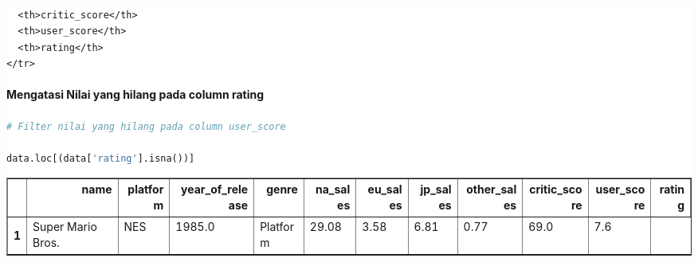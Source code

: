       <th>critic_score</th>
      <th>user_score</th>
      <th>rating</th>
    </tr>
  </thead>
  <tbody>
  </tbody>
</table>
</div>



#### Mengatasi Nilai yang hilang pada column rating


```python
# Filter nilai yang hilang pada column user_score

data.loc[(data['rating'].isna())]
```




<div>
<style scoped>
    .dataframe tbody tr th:only-of-type {
        vertical-align: middle;
    }

    .dataframe tbody tr th {
        vertical-align: top;
    }

    .dataframe thead th {
        text-align: right;
    }
</style>
<table border="1" class="dataframe">
  <thead>
    <tr style="text-align: right;">
      <th></th>
      <th>name</th>
      <th>platform</th>
      <th>year_of_release</th>
      <th>genre</th>
      <th>na_sales</th>
      <th>eu_sales</th>
      <th>jp_sales</th>
      <th>other_sales</th>
      <th>critic_score</th>
      <th>user_score</th>
      <th>rating</th>
    </tr>
  </thead>
  <tbody>
    <tr>
      <th>1</th>
      <td>Super Mario Bros.</td>
      <td>NES</td>
      <td>1985.0</td>
      <td>Platform</td>
      <td>29.08</td>
      <td>3.58</td>
      <td>6.81</td>
      <td>0.77</td>
      <td>69.0</td>
      <td>7.6</td>